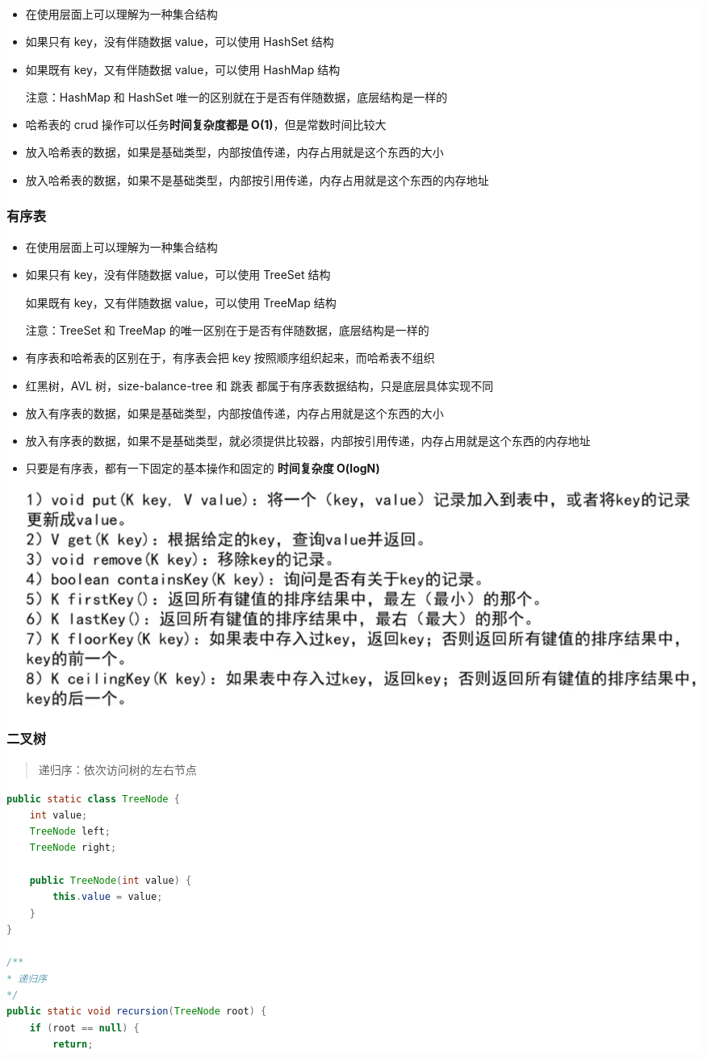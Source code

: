 - 在使用层面上可以理解为一种集合结构

- 如果只有 key，没有伴随数据 value，可以使用 HashSet 结构

- 如果既有 key，又有伴随数据 value，可以使用 HashMap 结构
  
  注意：HashMap 和 HashSet 唯一的区别就在于是否有伴随数据，底层结构是一样的

- 哈希表的 crud 操作可以任务**时间复杂度都是 O(1)**，但是常数时间比较大

- 放入哈希表的数据，如果是基础类型，内部按值传递，内存占用就是这个东西的大小

- 放入哈希表的数据，如果不是基础类型，内部按引用传递，内存占用就是这个东西的内存地址

### 有序表

- 在使用层面上可以理解为一种集合结构

- 如果只有 key，没有伴随数据 value，可以使用 TreeSet 结构
  
  如果既有 key，又有伴随数据 value，可以使用 TreeMap 结构
  
  注意：TreeSet 和 TreeMap 的唯一区别在于是否有伴随数据，底层结构是一样的

- 有序表和哈希表的区别在于，有序表会把 key 按照顺序组织起来，而哈希表不组织

- 红黑树，AVL 树，size-balance-tree 和 跳表 都属于有序表数据结构，只是底层具体实现不同

- 放入有序表的数据，如果是基础类型，内部按值传递，内存占用就是这个东西的大小

- 放入有序表的数据，如果不是基础类型，就必须提供比较器，内部按引用传递，内存占用就是这个东西的内存地址

- 只要是有序表，都有一下固定的基本操作和固定的 **时间复杂度 O(logN)**
  
  ![image-20220326132335544](README.assets/image-20220326132335544.png)

### 二叉树

> 递归序：依次访问树的左右节点

```java
public static class TreeNode {
    int value;
    TreeNode left;
    TreeNode right;

    public TreeNode(int value) {
        this.value = value;
    }
}

/**
* 递归序
*/
public static void recursion(TreeNode root) {
    if (root == null) {
        return;
```